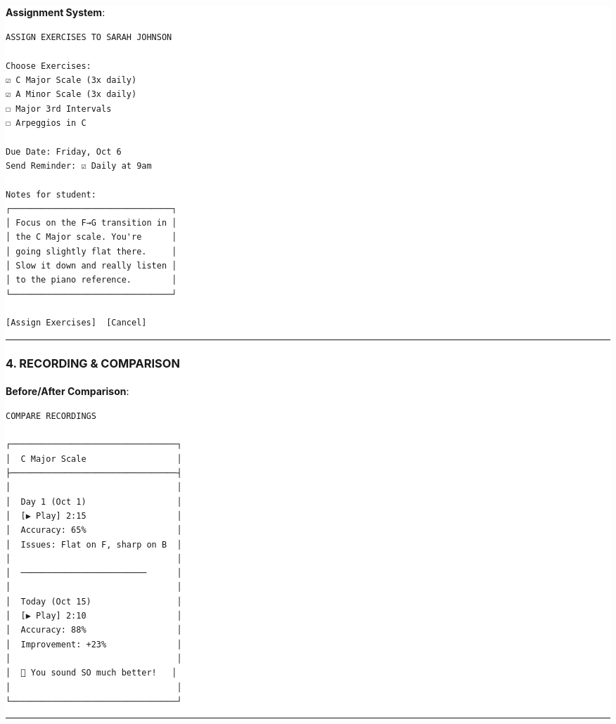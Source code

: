 **Assignment System**:
```
ASSIGN EXERCISES TO SARAH JOHNSON

Choose Exercises:
☑ C Major Scale (3x daily)
☑ A Minor Scale (3x daily)
☐ Major 3rd Intervals
☐ Arpeggios in C

Due Date: Friday, Oct 6
Send Reminder: ☑ Daily at 9am

Notes for student:
┌────────────────────────────────┐
│ Focus on the F→G transition in │
│ the C Major scale. You're      │
│ going slightly flat there.     │
│ Slow it down and really listen │
│ to the piano reference.        │
└────────────────────────────────┘

[Assign Exercises]  [Cancel]
```

---

### 4. RECORDING & COMPARISON

**Before/After Comparison**:
```
COMPARE RECORDINGS

┌─────────────────────────────────┐
│  C Major Scale                  │
├─────────────────────────────────┤
│                                 │
│  Day 1 (Oct 1)                  │
│  [▶ Play] 2:15                  │
│  Accuracy: 65%                  │
│  Issues: Flat on F, sharp on B  │
│                                 │
│  ─────────────────────────      │
│                                 │
│  Today (Oct 15)                 │
│  [▶ Play] 2:10                  │
│  Accuracy: 88%                  │
│  Improvement: +23%              │
│                                 │
│  🎉 You sound SO much better!   │
│                                 │
└─────────────────────────────────┘
```

---